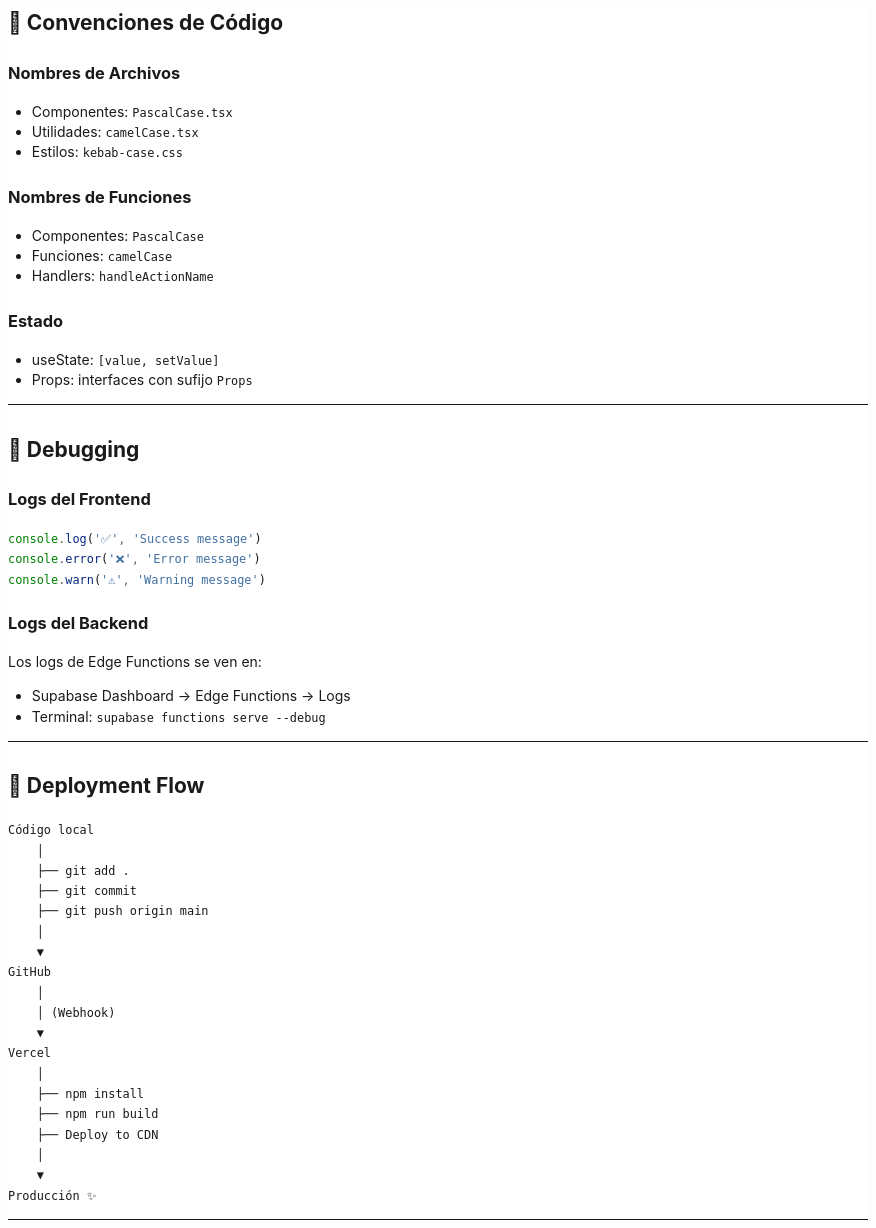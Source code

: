 
## 📝 Convenciones de Código

### Nombres de Archivos
- Componentes: `PascalCase.tsx`
- Utilidades: `camelCase.tsx`
- Estilos: `kebab-case.css`

### Nombres de Funciones
- Componentes: `PascalCase`
- Funciones: `camelCase`
- Handlers: `handleActionName`

### Estado
- useState: `[value, setValue]`
- Props: interfaces con sufijo `Props`

---

## 🐛 Debugging

### Logs del Frontend
```javascript
console.log('✅', 'Success message')
console.error('❌', 'Error message')
console.warn('⚠️', 'Warning message')
```

### Logs del Backend
Los logs de Edge Functions se ven en:
- Supabase Dashboard → Edge Functions → Logs
- Terminal: `supabase functions serve --debug`

---

## 🚀 Deployment Flow

```mermaid
Código local
    │
    ├── git add .
    ├── git commit
    ├── git push origin main
    │
    ▼
GitHub
    │
    │ (Webhook)
    ▼
Vercel
    │
    ├── npm install
    ├── npm run build
    ├── Deploy to CDN
    │
    ▼
Producción ✨
```

---
